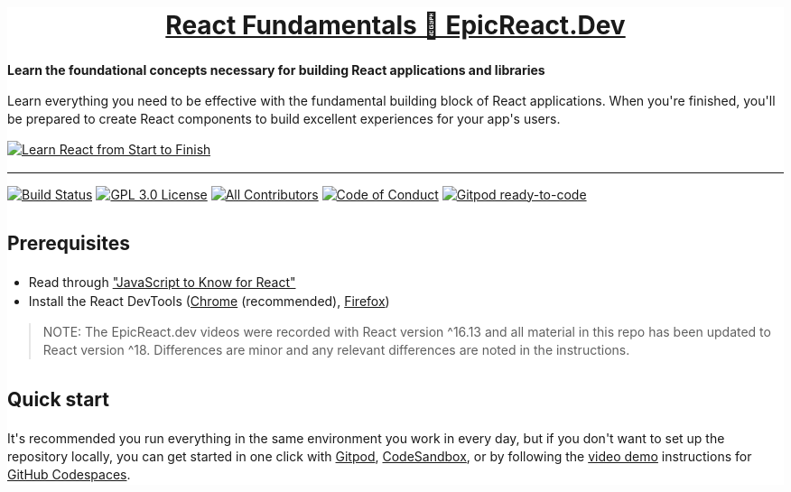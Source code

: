 <div>
  <h1 align="center"><a href="https://epicreact.dev/fundamentals">React Fundamentals 🚀 EpicReact.Dev</a></h1>
  <strong>
    Learn the foundational concepts necessary for building
    React applications and libraries
  </strong>
  <p>
    Learn everything you need to be effective with the fundamental building
    block of React applications. When you're finished, you'll be prepared to
    create React components to build excellent experiences for your app's users.
  </p>

  <a href="https://epicreact.dev">
    <img
      alt="Learn React from Start to Finish"
      src="https://kentcdodds.com/images/epicreact-promo/er-1.gif"
    />
  </a>
</div>

<hr />


[![Build Status][build-badge]][build]
[![GPL 3.0 License][license-badge]][license]
[![All Contributors][all-contributors-badge]](#contributors-)
[![Code of Conduct][coc-badge]][coc]
[![Gitpod ready-to-code][gitpod-badge]](https://gitpod.io/#https://github.com/kentcdodds/react-fundamentals)


## Prerequisites

- Read through
  ["JavaScript to Know for React"](https://kentcdodds.com/blog/javascript-to-know-for-react)
- Install the React DevTools
  ([Chrome](https://chrome.google.com/webstore/detail/react-developer-tools/fmkadmapgofadopljbjfkapdkoienihi?hl=en)
  (recommended),
  [Firefox](https://addons.mozilla.org/en-US/firefox/addon/react-devtools/))

> NOTE: The EpicReact.dev videos were recorded with React version ^16.13 and all
> material in this repo has been updated to React version ^18. Differences are
> minor and any relevant differences are noted in the instructions.

## Quick start

It's recommended you run everything in the same environment you work in every
day, but if you don't want to set up the repository locally, you can get started
in one click with [Gitpod](https://gitpod.io),
[CodeSandbox](https://codesandbox.io/s/github/kentcdodds/react-fundamentals), or
by following the [video demo](https://www.youtube.com/watch?v=gCoVJm3hGk4)
instructions for [GitHub Codespaces](https://github.com/features/codespaces).


[npm]: https://www.npmjs.com/
[node]: https://nodejs.org
[git]: https://git-scm.com/
[build-badge]: https://img.shields.io/github/workflow/status/kentcdodds/react-fundamentals/validate/main?logo=github&style=flat-square
[build]: https://github.com/kentcdodds/react-fundamentals/actions?query=workflow%3Avalidate
[license-badge]: https://img.shields.io/badge/license-GPL%203.0%20License-blue.svg?style=flat-square
[license]: https://github.com/kentcdodds/react-fundamentals/blob/main/LICENSE
[coc-badge]: https://img.shields.io/badge/code%20of-conduct-ff69b4.svg?style=flat-square
[gitpod-badge]: https://img.shields.io/badge/Gitpod-ready--to--code-908a85?logo=gitpod
[coc]: https://github.com/kentcdodds/react-fundamentals/blob/main/CODE_OF_CONDUCT.md
[emojis]: https://github.com/kentcdodds/all-contributors#emoji-key
[all-contributors]: https://github.com/kentcdodds/all-contributors
[all-contributors-badge]: https://img.shields.io/github/all-contributors/kentcdodds/react-fundamentals?color=orange&style=flat-square
[win-path]: https://www.howtogeek.com/118594/how-to-edit-your-system-path-for-easy-command-line-access/
[mac-path]: http://stackoverflow.com/a/24322978/971592
[issue]: https://github.com/kentcdodds/react-fundamentals/issues/new